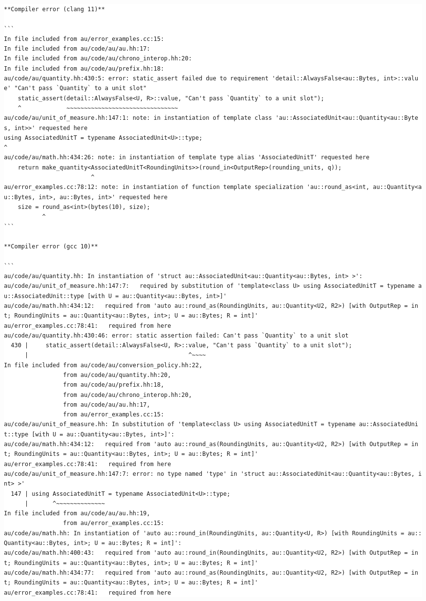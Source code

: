     **Compiler error (clang 11)**

    ```
    In file included from au/error_examples.cc:15:
    In file included from au/code/au/au.hh:17:
    In file included from au/code/au/chrono_interop.hh:20:
    In file included from au/code/au/prefix.hh:18:
    au/code/au/quantity.hh:430:5: error: static_assert failed due to requirement 'detail::AlwaysFalse<au::Bytes, int>::value' "Can't pass `Quantity` to a unit slot"
        static_assert(detail::AlwaysFalse<U, R>::value, "Can't pass `Quantity` to a unit slot");
        ^             ~~~~~~~~~~~~~~~~~~~~~~~~~~~~~~~~
    au/code/au/unit_of_measure.hh:147:1: note: in instantiation of template class 'au::AssociatedUnit<au::Quantity<au::Bytes, int>>' requested here
    using AssociatedUnitT = typename AssociatedUnit<U>::type;
    ^
    au/code/au/math.hh:434:26: note: in instantiation of template type alias 'AssociatedUnitT' requested here
        return make_quantity<AssociatedUnitT<RoundingUnits>>(round_in<OutputRep>(rounding_units, q));
                             ^
    au/error_examples.cc:78:12: note: in instantiation of function template specialization 'au::round_as<int, au::Quantity<au::Bytes, int>, au::Bytes, int>' requested here
        size = round_as<int>(bytes(10), size);
               ^
    ```

    **Compiler error (gcc 10)**

    ```
    au/code/au/quantity.hh: In instantiation of 'struct au::AssociatedUnit<au::Quantity<au::Bytes, int> >':
    au/code/au/unit_of_measure.hh:147:7:   required by substitution of 'template<class U> using AssociatedUnitT = typename au::AssociatedUnit::type [with U = au::Quantity<au::Bytes, int>]'
    au/code/au/math.hh:434:12:   required from 'auto au::round_as(RoundingUnits, au::Quantity<U2, R2>) [with OutputRep = int; RoundingUnits = au::Quantity<au::Bytes, int>; U = au::Bytes; R = int]'
    au/error_examples.cc:78:41:   required from here
    au/code/au/quantity.hh:430:46: error: static assertion failed: Can't pass `Quantity` to a unit slot
      430 |     static_assert(detail::AlwaysFalse<U, R>::value, "Can't pass `Quantity` to a unit slot");
          |                                              ^~~~~
    In file included from au/code/au/conversion_policy.hh:22,
                     from au/code/au/quantity.hh:20,
                     from au/code/au/prefix.hh:18,
                     from au/code/au/chrono_interop.hh:20,
                     from au/code/au/au.hh:17,
                     from au/error_examples.cc:15:
    au/code/au/unit_of_measure.hh: In substitution of 'template<class U> using AssociatedUnitT = typename au::AssociatedUnit::type [with U = au::Quantity<au::Bytes, int>]':
    au/code/au/math.hh:434:12:   required from 'auto au::round_as(RoundingUnits, au::Quantity<U2, R2>) [with OutputRep = int; RoundingUnits = au::Quantity<au::Bytes, int>; U = au::Bytes; R = int]'
    au/error_examples.cc:78:41:   required from here
    au/code/au/unit_of_measure.hh:147:7: error: no type named 'type' in 'struct au::AssociatedUnit<au::Quantity<au::Bytes, int> >'
      147 | using AssociatedUnitT = typename AssociatedUnit<U>::type;
          |       ^~~~~~~~~~~~~~~
    In file included from au/code/au/au.hh:19,
                     from au/error_examples.cc:15:
    au/code/au/math.hh: In instantiation of 'auto au::round_in(RoundingUnits, au::Quantity<U, R>) [with RoundingUnits = au::Quantity<au::Bytes, int>; U = au::Bytes; R = int]':
    au/code/au/math.hh:400:43:   required from 'auto au::round_in(RoundingUnits, au::Quantity<U2, R2>) [with OutputRep = int; RoundingUnits = au::Quantity<au::Bytes, int>; U = au::Bytes; R = int]'
    au/code/au/math.hh:434:77:   required from 'auto au::round_as(RoundingUnits, au::Quantity<U2, R2>) [with OutputRep = int; RoundingUnits = au::Quantity<au::Bytes, int>; U = au::Bytes; R = int]'
    au/error_examples.cc:78:41:   required from here